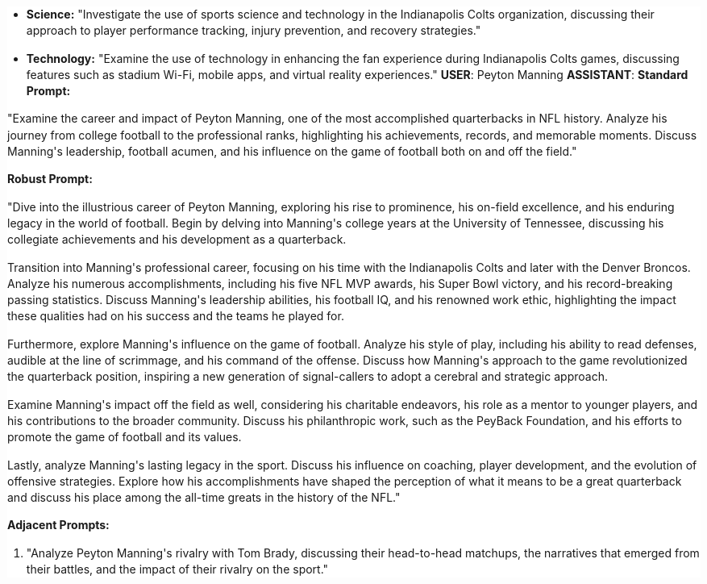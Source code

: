 - **Science:** "Investigate the use of sports science and technology in the Indianapolis Colts organization, discussing their approach to player performance tracking, injury prevention, and recovery strategies."

- **Technology:** "Examine the use of technology in enhancing the fan experience during Indianapolis Colts games, discussing features such as stadium Wi-Fi, mobile apps, and virtual reality experiences."
**USER**: Peyton Manning
**ASSISTANT**: **Standard Prompt:**



"Examine the career and impact of Peyton Manning, one of the most accomplished quarterbacks in NFL history. Analyze his journey from college football to the professional ranks, highlighting his achievements, records, and memorable moments. Discuss Manning's leadership, football acumen, and his influence on the game of football both on and off the field."



**Robust Prompt:**



"Dive into the illustrious career of Peyton Manning, exploring his rise to prominence, his on-field excellence, and his enduring legacy in the world of football. Begin by delving into Manning's college years at the University of Tennessee, discussing his collegiate achievements and his development as a quarterback.



Transition into Manning's professional career, focusing on his time with the Indianapolis Colts and later with the Denver Broncos. Analyze his numerous accomplishments, including his five NFL MVP awards, his Super Bowl victory, and his record-breaking passing statistics. Discuss Manning's leadership abilities, his football IQ, and his renowned work ethic, highlighting the impact these qualities had on his success and the teams he played for.



Furthermore, explore Manning's influence on the game of football. Analyze his style of play, including his ability to read defenses, audible at the line of scrimmage, and his command of the offense. Discuss how Manning's approach to the game revolutionized the quarterback position, inspiring a new generation of signal-callers to adopt a cerebral and strategic approach.



Examine Manning's impact off the field as well, considering his charitable endeavors, his role as a mentor to younger players, and his contributions to the broader community. Discuss his philanthropic work, such as the PeyBack Foundation, and his efforts to promote the game of football and its values.



Lastly, analyze Manning's lasting legacy in the sport. Discuss his influence on coaching, player development, and the evolution of offensive strategies. Explore how his accomplishments have shaped the perception of what it means to be a great quarterback and discuss his place among the all-time greats in the history of the NFL."



**Adjacent Prompts:**



1. "Analyze Peyton Manning's rivalry with Tom Brady, discussing their head-to-head matchups, the narratives that emerged from their battles, and the impact of their rivalry on the sport."
